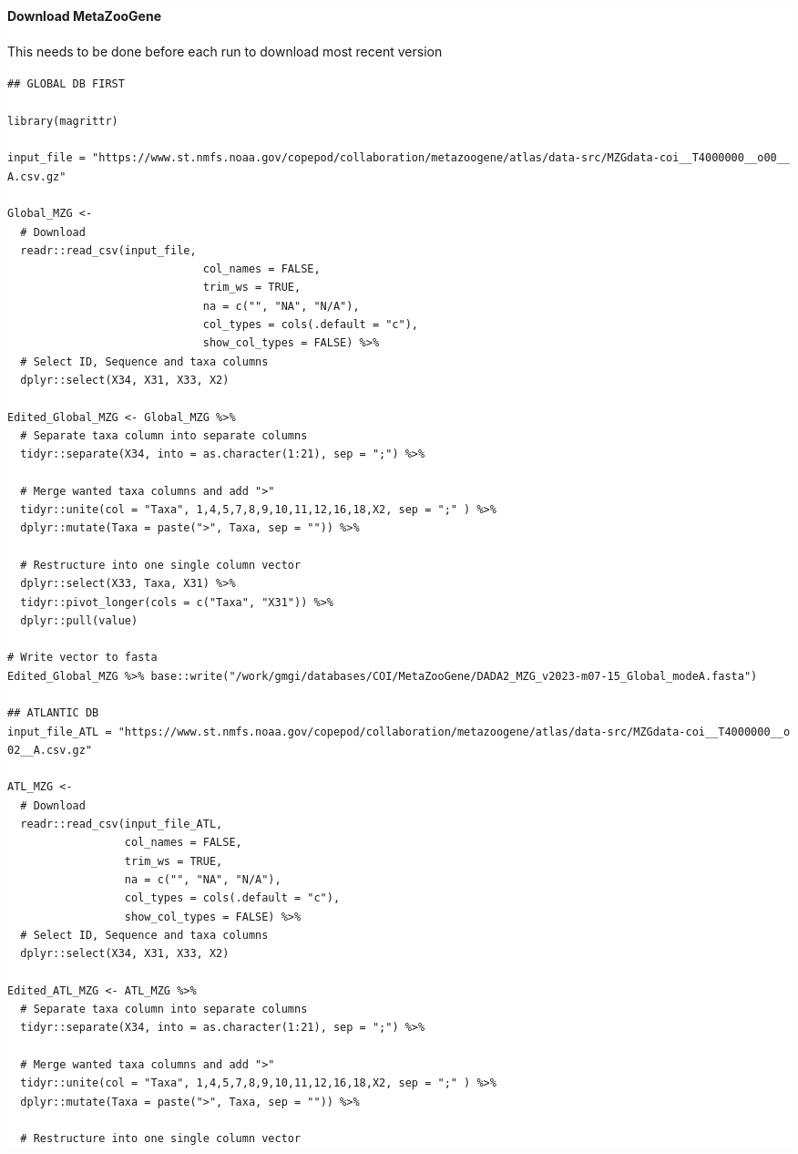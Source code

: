 #### Download MetaZooGene

This needs to be done before each run to download most recent version

```
## GLOBAL DB FIRST

library(magrittr)

input_file = "https://www.st.nmfs.noaa.gov/copepod/collaboration/metazoogene/atlas/data-src/MZGdata-coi__T4000000__o00__A.csv.gz"

Global_MZG <- 
  # Download
  readr::read_csv(input_file, 
                              col_names = FALSE, 
                              trim_ws = TRUE, 
                              na = c("", "NA", "N/A"),
                              col_types = cols(.default = "c"),
                              show_col_types = FALSE) %>%
  # Select ID, Sequence and taxa columns
  dplyr::select(X34, X31, X33, X2) 

Edited_Global_MZG <- Global_MZG %>% 
  # Separate taxa column into separate columns
  tidyr::separate(X34, into = as.character(1:21), sep = ";") %>%
  
  # Merge wanted taxa columns and add ">"
  tidyr::unite(col = "Taxa", 1,4,5,7,8,9,10,11,12,16,18,X2, sep = ";" ) %>%
  dplyr::mutate(Taxa = paste(">", Taxa, sep = "")) %>%
  
  # Restructure into one single column vector
  dplyr::select(X33, Taxa, X31) %>% 
  tidyr::pivot_longer(cols = c("Taxa", "X31")) %>%
  dplyr::pull(value)

# Write vector to fasta
Edited_Global_MZG %>% base::write("/work/gmgi/databases/COI/MetaZooGene/DADA2_MZG_v2023-m07-15_Global_modeA.fasta")
  
## ATLANTIC DB
input_file_ATL = "https://www.st.nmfs.noaa.gov/copepod/collaboration/metazoogene/atlas/data-src/MZGdata-coi__T4000000__o02__A.csv.gz"

ATL_MZG <- 
  # Download
  readr::read_csv(input_file_ATL, 
                  col_names = FALSE, 
                  trim_ws = TRUE, 
                  na = c("", "NA", "N/A"),
                  col_types = cols(.default = "c"),
                  show_col_types = FALSE) %>%
  # Select ID, Sequence and taxa columns
  dplyr::select(X34, X31, X33, X2) 

Edited_ATL_MZG <- ATL_MZG %>% 
  # Separate taxa column into separate columns
  tidyr::separate(X34, into = as.character(1:21), sep = ";") %>%
  
  # Merge wanted taxa columns and add ">"
  tidyr::unite(col = "Taxa", 1,4,5,7,8,9,10,11,12,16,18,X2, sep = ";" ) %>%
  dplyr::mutate(Taxa = paste(">", Taxa, sep = "")) %>%
  
  # Restructure into one single column vector
```